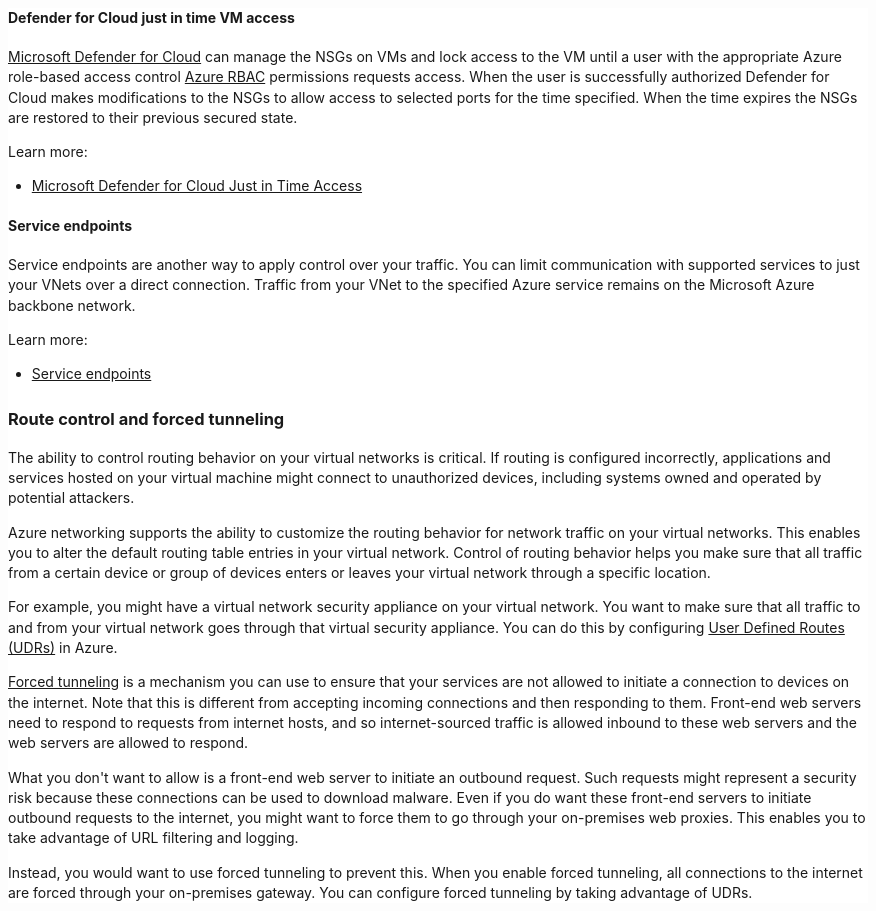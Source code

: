 #### Defender for Cloud just in time VM access

[Microsoft Defender for Cloud](../../security-center/security-center-introduction.md) can manage the NSGs on VMs and lock access to the VM until a user with the appropriate Azure role-based access control [Azure RBAC](../../role-based-access-control/overview.md) permissions requests access. When the user is successfully authorized Defender for Cloud makes modifications to the NSGs to allow access to selected ports for the time specified. When the time expires the NSGs are restored to their previous secured state.

Learn more:

* [Microsoft Defender for Cloud Just in Time Access](../../security-center/security-center-just-in-time.md)

#### Service endpoints

Service endpoints are another way to apply control over your traffic. You can limit communication with supported services to just your VNets over a direct connection. Traffic from your VNet to the specified Azure service remains on the Microsoft Azure backbone network.  

Learn more:

* [Service endpoints](../../virtual-network/virtual-network-service-endpoints-overview.md#secure-azure-services-to-virtual-networks)

### Route control and forced tunneling

The ability to control routing behavior on your virtual networks is critical. If routing is configured incorrectly, applications and services hosted on your virtual machine might connect to unauthorized devices, including systems owned and operated by potential attackers.

Azure networking supports the ability to customize the routing behavior for network traffic on your virtual networks. This enables you to alter the default routing table entries in your virtual network. Control of routing behavior helps you make sure that all traffic from a certain device or group of devices enters or leaves your virtual network through a specific location.

For example, you might have a virtual network security appliance on your virtual network. You want to make sure that all traffic to and from your virtual network goes through that virtual security appliance. You can do this by configuring [User Defined Routes (UDRs)](../../virtual-network/virtual-networks-udr-overview.md#custom-routes) in Azure.

[Forced tunneling](../../vpn-gateway/vpn-gateway-about-forced-tunneling.md) is a mechanism you can use to ensure that your services are not allowed to initiate a connection to devices on the internet. Note that this is different from accepting incoming connections and then responding to them. Front-end web servers need to respond to requests from internet hosts, and so internet-sourced traffic is allowed inbound to these web servers and the web servers are allowed to respond.

What you don't want to allow is a front-end web server to initiate an outbound request. Such requests might represent a security risk because these connections can be used to download malware. Even if you do want these front-end servers to initiate outbound requests to the internet, you might want to force them to go through your on-premises web proxies. This enables you to take advantage of URL filtering and logging.

Instead, you would want to use forced tunneling to prevent this. When you enable forced tunneling, all connections to the internet are forced through your on-premises gateway. You can configure forced tunneling by taking advantage of UDRs.
